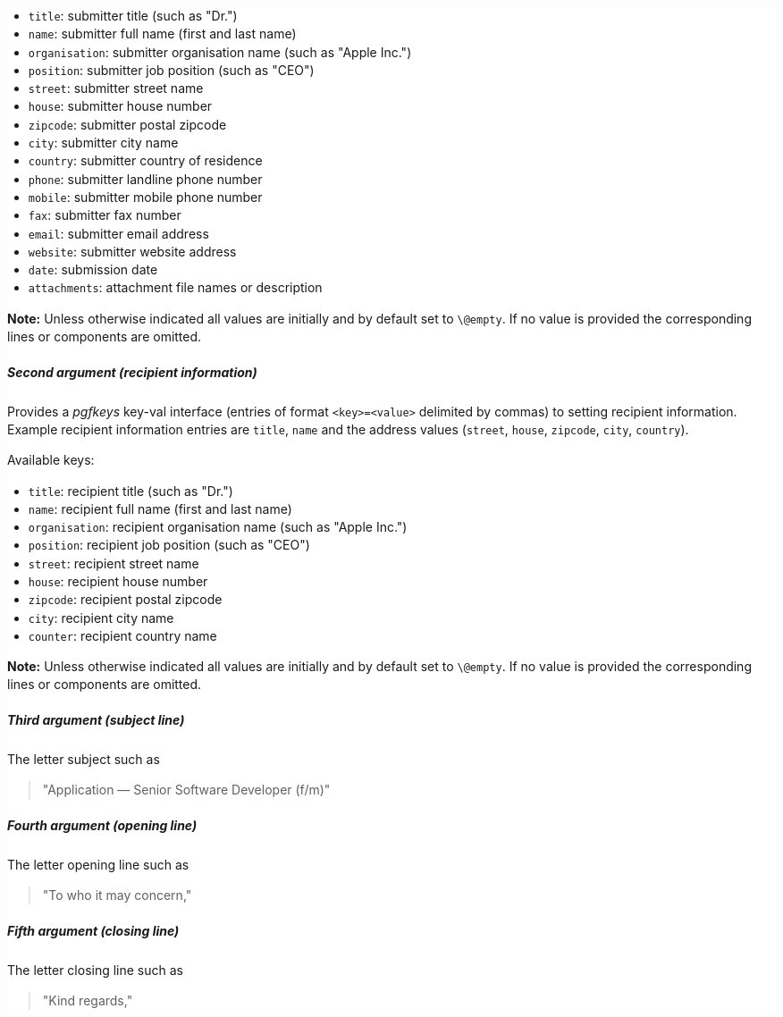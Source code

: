 * `title`: submitter title (such as "Dr.")
* `name`: submitter full name (first and last name)
* `organisation`: submitter organisation name (such as "Apple Inc.")
* `position`: submitter job position (such as "CEO")
* `street`: submitter street name
* `house`: submitter house number
* `zipcode`: submitter postal zipcode
* `city`: submitter city name
* `country`: submitter country of residence
* `phone`: submitter landline phone number
* `mobile`: submitter mobile phone number
* `fax`: submitter fax number
* `email`: submitter email address
* `website`: submitter website address
* `date`: submission date
* `attachments`: attachment file names or description

**Note:** Unless otherwise indicated all values are initially and by default set to `\@empty`. If no value is provided the corresponding lines or components are omitted.

##### Second argument (recipient information)
Provides a *pgfkeys* key-val interface (entries of format `<key>=<value>` delimited by commas) to setting recipient information. Example recipient information entries are `title`, `name` and the address values (`street`, `house`, `zipcode`, `city`, `country`).

Available keys:

* `title`: recipient title (such as "Dr.")
* `name`: recipient full name (first and last name)
* `organisation`: recipient organisation name (such as "Apple Inc.")
* `position`: recipient job position (such as "CEO")
* `street`: recipient street name 
* `house`: recipient house number
* `zipcode`: recipient postal zipcode
* `city`: recipient city name 
* `counter`: recipient country name

**Note:** Unless otherwise indicated all values are initially and by default set to `\@empty`. If no value is provided the corresponding lines or components are omitted.

##### Third argument (subject line)
The letter subject such as 

> "Application — Senior Software Developer (f/m)"

##### Fourth argument (opening line)
The letter opening line such as 

> "To who it may concern,"

##### Fifth argument (closing line)
The letter closing line such as 

> "Kind regards,"
